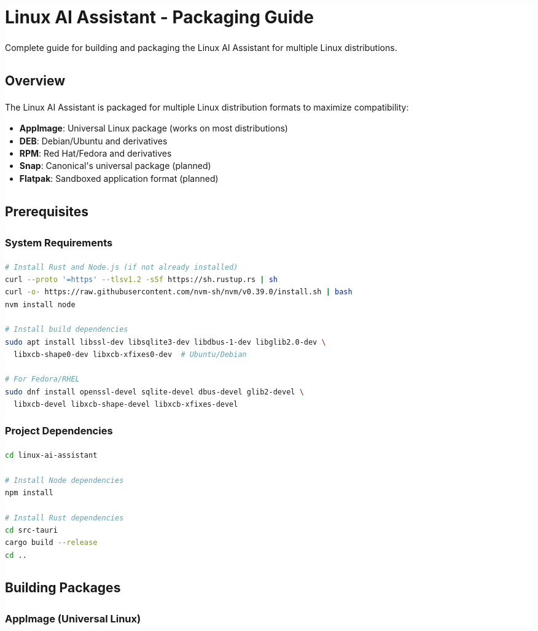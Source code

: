# Linux AI Assistant - Packaging Guide

Complete guide for building and packaging the Linux AI Assistant for multiple Linux distributions.

## Overview

The Linux AI Assistant is packaged for multiple Linux distribution formats to maximize compatibility:

- **AppImage**: Universal Linux package (works on most distributions)
- **DEB**: Debian/Ubuntu and derivatives
- **RPM**: Red Hat/Fedora and derivatives
- **Snap**: Canonical's universal package (planned)
- **Flatpak**: Sandboxed application format (planned)

## Prerequisites

### System Requirements

```bash
# Install Rust and Node.js (if not already installed)
curl --proto '=https' --tlsv1.2 -sSf https://sh.rustup.rs | sh
curl -o- https://raw.githubusercontent.com/nvm-sh/nvm/v0.39.0/install.sh | bash
nvm install node

# Install build dependencies
sudo apt install libssl-dev libsqlite3-dev libdbus-1-dev libglib2.0-dev \
  libxcb-shape0-dev libxcb-xfixes0-dev  # Ubuntu/Debian

# For Fedora/RHEL
sudo dnf install openssl-devel sqlite-devel dbus-devel glib2-devel \
  libxcb-devel libxcb-shape-devel libxcb-xfixes-devel
```

### Project Dependencies

```bash
cd linux-ai-assistant

# Install Node dependencies
npm install

# Install Rust dependencies
cd src-tauri
cargo build --release
cd ..
```

## Building Packages

### AppImage (Universal Linux)
